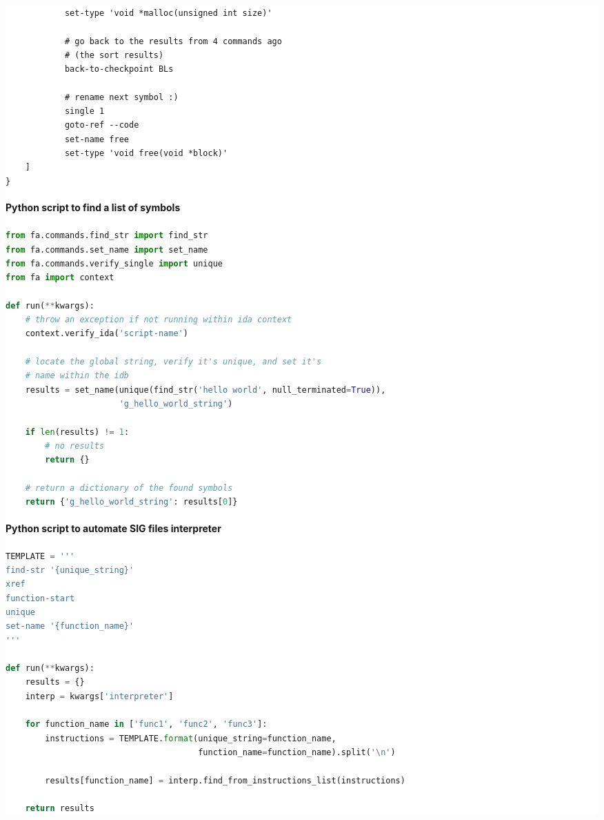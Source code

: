 ```hjson
            set-type 'void *malloc(unsigned int size)'

            # go back to the results from 4 commands ago 
            # (the sort results)
            back-to-checkpoint BLs

            # rename next symbol :)
            single 1
            goto-ref --code
            set-name free
            set-type 'void free(void *block)'
	]
}
```

#### Python script to find a list of symbols

```python
from fa.commands.find_str import find_str 
from fa.commands.set_name import set_name
from fa.commands.verify_single import unique
from fa import context

def run(**kwargs):
    # throw an exception if not running within ida context
    context.verify_ida('script-name')

    # locate the global string, verify it's unique, and set it's 
    # name within the idb 
    results = set_name(unique(find_str('hello world', null_terminated=True)),
                       'g_hello_world_string')

    if len(results) != 1:
        # no results
        return {}
    
    # return a dictionary of the found symbols
    return {'g_hello_world_string': results[0]}
```

#### Python script to automate SIG files interpreter

```python
TEMPLATE = '''
find-str '{unique_string}'
xref
function-start
unique
set-name '{function_name}'
'''

def run(**kwargs):
    results = {}
    interp = kwargs['interpreter']

    for function_name in ['func1', 'func2', 'func3']:
        instructions = TEMPLATE.format(unique_string=function_name, 
                                       function_name=function_name).split('\n')
        
        results[function_name] = interp.find_from_instructions_list(instructions)

    return results
```
